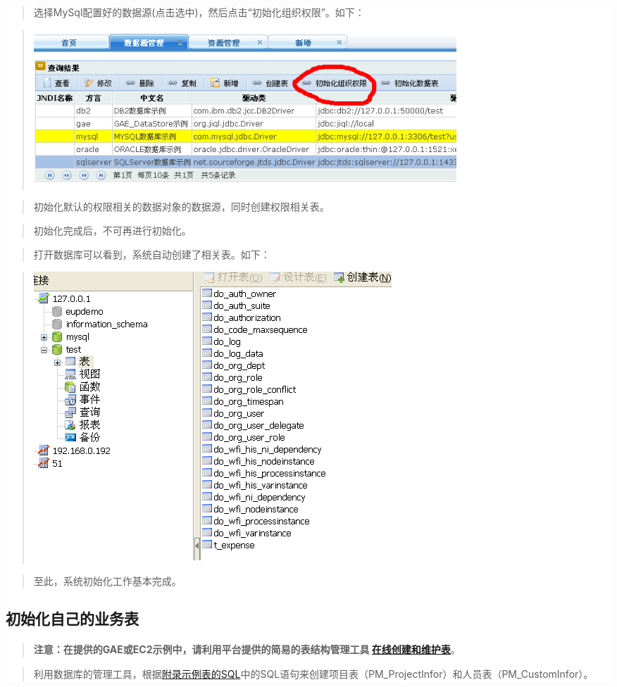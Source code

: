 > 选择MySql配置好的数据源(点击选中)，然后点击“初始化组织权限”。如下：

> <img width='600' height='222' src='imgs/yiyi_db_init.png' />

> 初始化默认的权限相关的数据对象的数据源，同时创建权限相关表。

> 初始化完成后，不可再进行初始化。

> 打开数据库可以看到，系统自动创建了相关表。如下：

> <img width='508' height='410' src='imgs/yiyi_db_table_list.png' />

> 至此，系统初始化工作基本完成。

## 初始化自己的业务表 ##

> <b>注意：在提供的GAE或EC2示例中，请利用平台提供的简易的表结构管理工具 <a href='ManagerTable.md'>在线创建和维护表</a></b>。

> 利用数据库的管理工具，根据[附录示例表的SQL](AboutSQL.md)中的SQL语句来创建项目表（PM\_ProjectInfor）和人员表（PM\_CustomInfor）。

